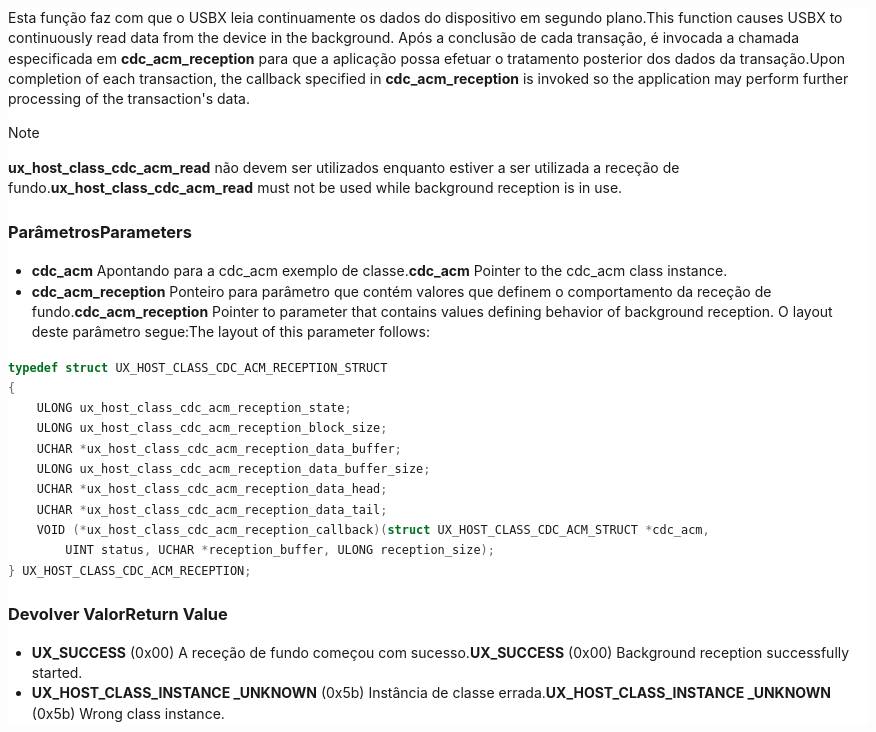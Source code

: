 <span data-ttu-id="f878e-348">Esta função faz com que o USBX leia continuamente os dados do dispositivo em segundo plano.</span><span class="sxs-lookup"><span data-stu-id="f878e-348">This function causes USBX to continuously read data from the device in the background.</span></span> <span data-ttu-id="f878e-349">Após a conclusão de cada transação, é invocada a chamada especificada em **cdc_acm_reception** para que a aplicação possa efetuar o tratamento posterior dos dados da transação.</span><span class="sxs-lookup"><span data-stu-id="f878e-349">Upon completion of each transaction, the callback specified in **cdc_acm_reception** is invoked so the application may perform further processing of the transaction's data.</span></span>

> [!NOTE]
> <span data-ttu-id="f878e-350">**ux_host_class_cdc_acm_read** não devem ser utilizados enquanto estiver a ser utilizada a receção de fundo.</span><span class="sxs-lookup"><span data-stu-id="f878e-350">**ux_host_class_cdc_acm_read** must not be used while background reception is in use.</span></span>

### <a name="parameters"></a><span data-ttu-id="f878e-351">Parâmetros</span><span class="sxs-lookup"><span data-stu-id="f878e-351">Parameters</span></span>

- <span data-ttu-id="f878e-352">**cdc_acm** Apontando para a cdc_acm exemplo de classe.</span><span class="sxs-lookup"><span data-stu-id="f878e-352">**cdc_acm** Pointer to the cdc_acm class instance.</span></span>
- <span data-ttu-id="f878e-353">**cdc_acm_reception** Ponteiro para parâmetro que contém valores que definem o comportamento da receção de fundo.</span><span class="sxs-lookup"><span data-stu-id="f878e-353">**cdc_acm_reception** Pointer to parameter that contains values defining behavior of background reception.</span></span> <span data-ttu-id="f878e-354">O layout deste parâmetro segue:</span><span class="sxs-lookup"><span data-stu-id="f878e-354">The layout of this parameter follows:</span></span>

```c
typedef struct UX_HOST_CLASS_CDC_ACM_RECEPTION_STRUCT
{
    ULONG ux_host_class_cdc_acm_reception_state;
    ULONG ux_host_class_cdc_acm_reception_block_size;
    UCHAR *ux_host_class_cdc_acm_reception_data_buffer;
    ULONG ux_host_class_cdc_acm_reception_data_buffer_size;
    UCHAR *ux_host_class_cdc_acm_reception_data_head;
    UCHAR *ux_host_class_cdc_acm_reception_data_tail;
    VOID (*ux_host_class_cdc_acm_reception_callback)(struct UX_HOST_CLASS_CDC_ACM_STRUCT *cdc_acm,
        UINT status, UCHAR *reception_buffer, ULONG reception_size);
} UX_HOST_CLASS_CDC_ACM_RECEPTION;
```

### <a name="return-value"></a><span data-ttu-id="f878e-355">Devolver Valor</span><span class="sxs-lookup"><span data-stu-id="f878e-355">Return Value</span></span>

- <span data-ttu-id="f878e-356">**UX_SUCCESS** (0x00) A receção de fundo começou com sucesso.</span><span class="sxs-lookup"><span data-stu-id="f878e-356">**UX_SUCCESS** (0x00) Background reception successfully started.</span></span>
- <span data-ttu-id="f878e-357">**UX_HOST_CLASS_INSTANCE _UNKNOWN** (0x5b) Instância de classe errada.</span><span class="sxs-lookup"><span data-stu-id="f878e-357">**UX_HOST_CLASS_INSTANCE _UNKNOWN** (0x5b) Wrong class instance.</span></span>
